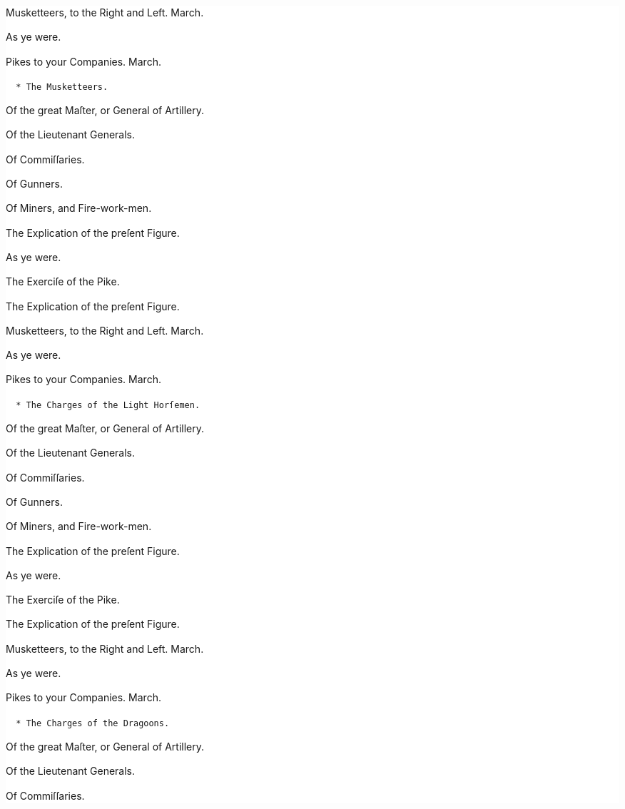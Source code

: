 Musketteers, to the Right and Left. March.

As ye were.

Pikes to your Companies. March.

      * The Musketteers.

Of the great Maſter, or General of Artillery.

Of the Lieutenant Generals.

Of Commiſſaries.

Of Gunners.

Of Miners, and Fire-work-men.

The Explication of the preſent Figure.

As ye were.

The Exerciſe of the Pike.

The Explication of the preſent Figure.

Musketteers, to the Right and Left. March.

As ye were.

Pikes to your Companies. March.

      * The Charges of the Light Horſemen.

Of the great Maſter, or General of Artillery.

Of the Lieutenant Generals.

Of Commiſſaries.

Of Gunners.

Of Miners, and Fire-work-men.

The Explication of the preſent Figure.

As ye were.

The Exerciſe of the Pike.

The Explication of the preſent Figure.

Musketteers, to the Right and Left. March.

As ye were.

Pikes to your Companies. March.

      * The Charges of the Dragoons.

Of the great Maſter, or General of Artillery.

Of the Lieutenant Generals.

Of Commiſſaries.
